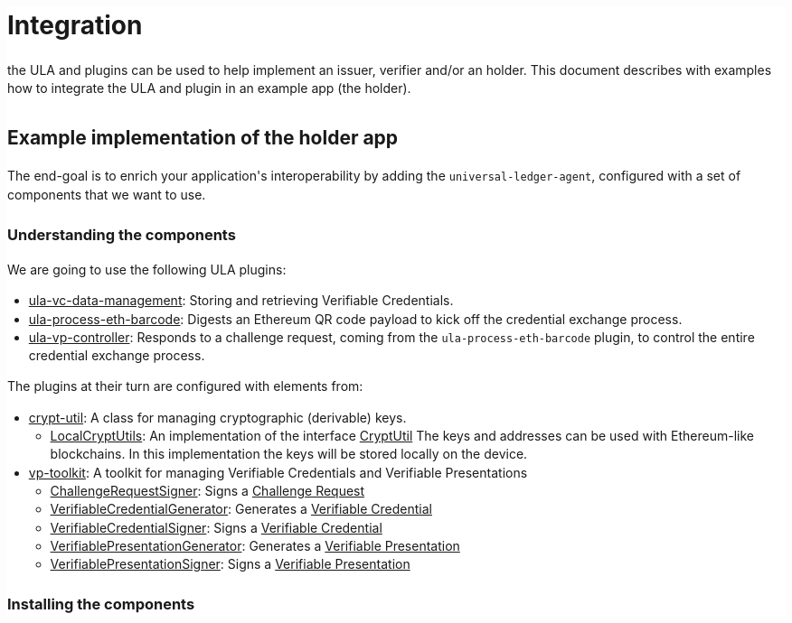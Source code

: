 
# Integration

the ULA and plugins can be used to help implement an issuer, verifier and/or an holder. This document describes with examples how to integrate the ULA and plugin in an example app (the holder).

## Example implementation of the holder app

The end-goal is to enrich your application's interoperability by adding the `universal-ledger-agent`, configured with a set of components that we want to use.

### Understanding the components
 We are going to use the following ULA plugins:

* [ula-vc-data-management](https://github.com/rabobank-blockchain/ula-vc-data-management#ula-vc-data-management): Storing and retrieving Verifiable Credentials.
* [ula-process-eth-barcode](https://github.com/rabobank-blockchain/ula-process-eth-barcode#ula-process-eth-barcode): Digests an Ethereum QR code payload to kick off the credential exchange process.
* [ula-vp-controller](https://github.com/rabobank-blockchain/ula-vp-controller#ula-vp-controller-plugin): Responds to a challenge request, coming from the `ula-process-eth-barcode` plugin, to control the entire credential exchange process.

The plugins at their turn are configured with elements from:

 * [crypt-util](https://github.com/rabobank-blockchain/crypt-util#crypt-util): A class for managing cryptographic (derivable) keys.
    * [LocalCryptUtils](https://github.com/rabobank-blockchain/crypt-util/blob/master/src/local-crypt-utils.ts#L24): An implementation of the interface [CryptUtil](https://github.com/rabobank-blockchain/crypt-util/blob/master/src/interface/crypt-util.ts#L17) The keys and addresses can be used with Ethereum-like blockchains. In this implementation the keys will be stored locally on the device.
 * [vp-toolkit](https://github.com/rabobank-blockchain/vp-toolkit#vp-toolkit): A toolkit for managing Verifiable Credentials and Verifiable Presentations
     * [ChallengeRequestSigner](https://github.com/rabobank-blockchain/vp-toolkit/blob/master/src/service/signers/challenge-request-signer.ts#L21): Signs a [Challenge Request](https://github.com/rabobank-blockchain/vp-toolkit-models/blob/master/src/model/challenge-request.ts#L41)
     * [VerifiableCredentialGenerator](https://github.com/rabobank-blockchain/vp-toolkit/blob/master/src/service/generators/verifiable-credential-generator.ts#L21): Generates a [Verifiable Credential](https://github.com/rabobank-blockchain/vp-toolkit-models/blob/master/src/model/verifiable-credential.ts#L33)
     * [VerifiableCredentialSigner](https://github.com/rabobank-blockchain/vp-toolkit/blob/master/src/service/signers/verifiable-credential-signer.ts#L21): Signs a [Verifiable Credential](https://github.com/rabobank-blockchain/vp-toolkit-models/blob/master/src/model/verifiable-credential.ts#L33)
     * [VerifiablePresentationGenerator](https://github.com/rabobank-blockchain/vp-toolkit/blob/master/src/service/generators/verifiable-presentation-generator.ts#L21): Generates a [Verifiable Presentation](https://github.com/rabobank-blockchain/vp-toolkit-models/blob/master/src/model/verifiable-presentation.ts#L30)
     * [VerifiablePresentationSigner](https://github.com/rabobank-blockchain/vp-toolkit/blob/master/src/service/signers/verifiable-presentation-signer.ts#L23): Signs a [Verifiable Presentation](https://github.com/rabobank-blockchain/vp-toolkit-models/blob/master/src/model/verifiable-presentation.ts#L30)

### Installing the components
